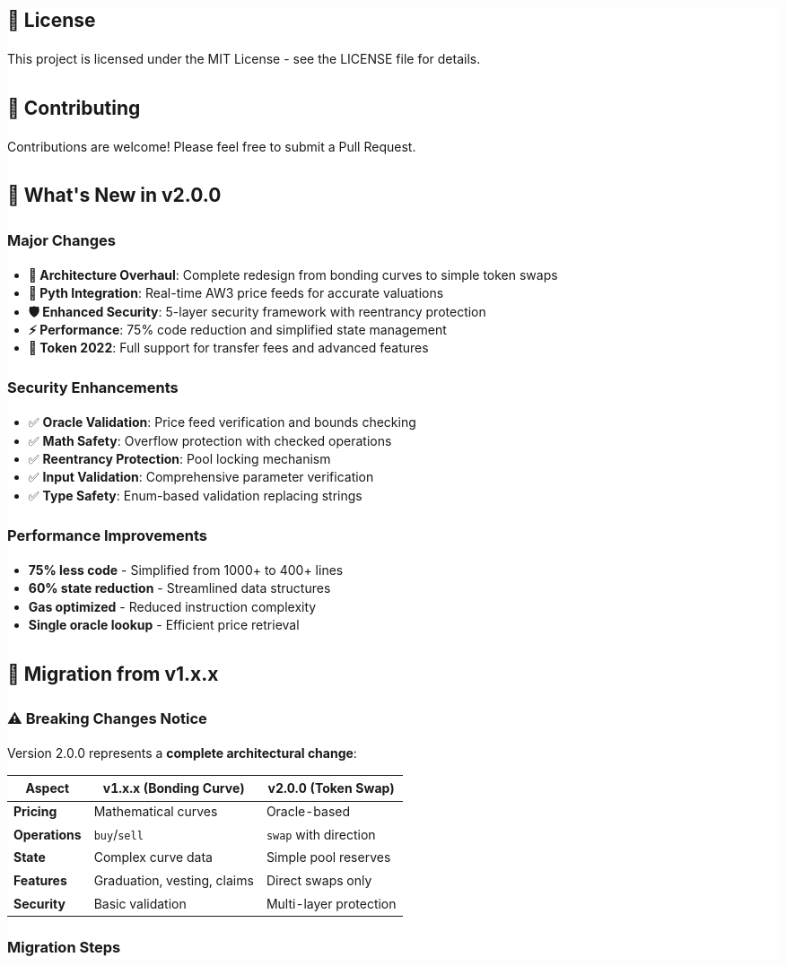 ## 📄 License

This project is licensed under the MIT License - see the LICENSE file for details.

## 🤝 Contributing

Contributions are welcome! Please feel free to submit a Pull Request.

## 🚀 What's New in v2.0.0

### Major Changes
- **🔄 Architecture Overhaul**: Complete redesign from bonding curves to simple token swaps
- **🔗 Pyth Integration**: Real-time AW3 price feeds for accurate valuations
- **🛡️ Enhanced Security**: 5-layer security framework with reentrancy protection
- **⚡ Performance**: 75% code reduction and simplified state management
- **🔧 Token 2022**: Full support for transfer fees and advanced features

### Security Enhancements
- ✅ **Oracle Validation**: Price feed verification and bounds checking
- ✅ **Math Safety**: Overflow protection with checked operations
- ✅ **Reentrancy Protection**: Pool locking mechanism
- ✅ **Input Validation**: Comprehensive parameter verification
- ✅ **Type Safety**: Enum-based validation replacing strings

### Performance Improvements
- **75% less code** - Simplified from 1000+ to 400+ lines
- **60% state reduction** - Streamlined data structures
- **Gas optimized** - Reduced instruction complexity
- **Single oracle lookup** - Efficient price retrieval

## 🔄 Migration from v1.x.x

### ⚠️ Breaking Changes Notice

Version 2.0.0 represents a **complete architectural change**:

| Aspect | v1.x.x (Bonding Curve) | v2.0.0 (Token Swap) |
|--------|------------------------|---------------------|
| **Pricing** | Mathematical curves | Oracle-based |
| **Operations** | `buy`/`sell` | `swap` with direction |
| **State** | Complex curve data | Simple pool reserves |
| **Features** | Graduation, vesting, claims | Direct swaps only |
| **Security** | Basic validation | Multi-layer protection |

### Migration Steps
